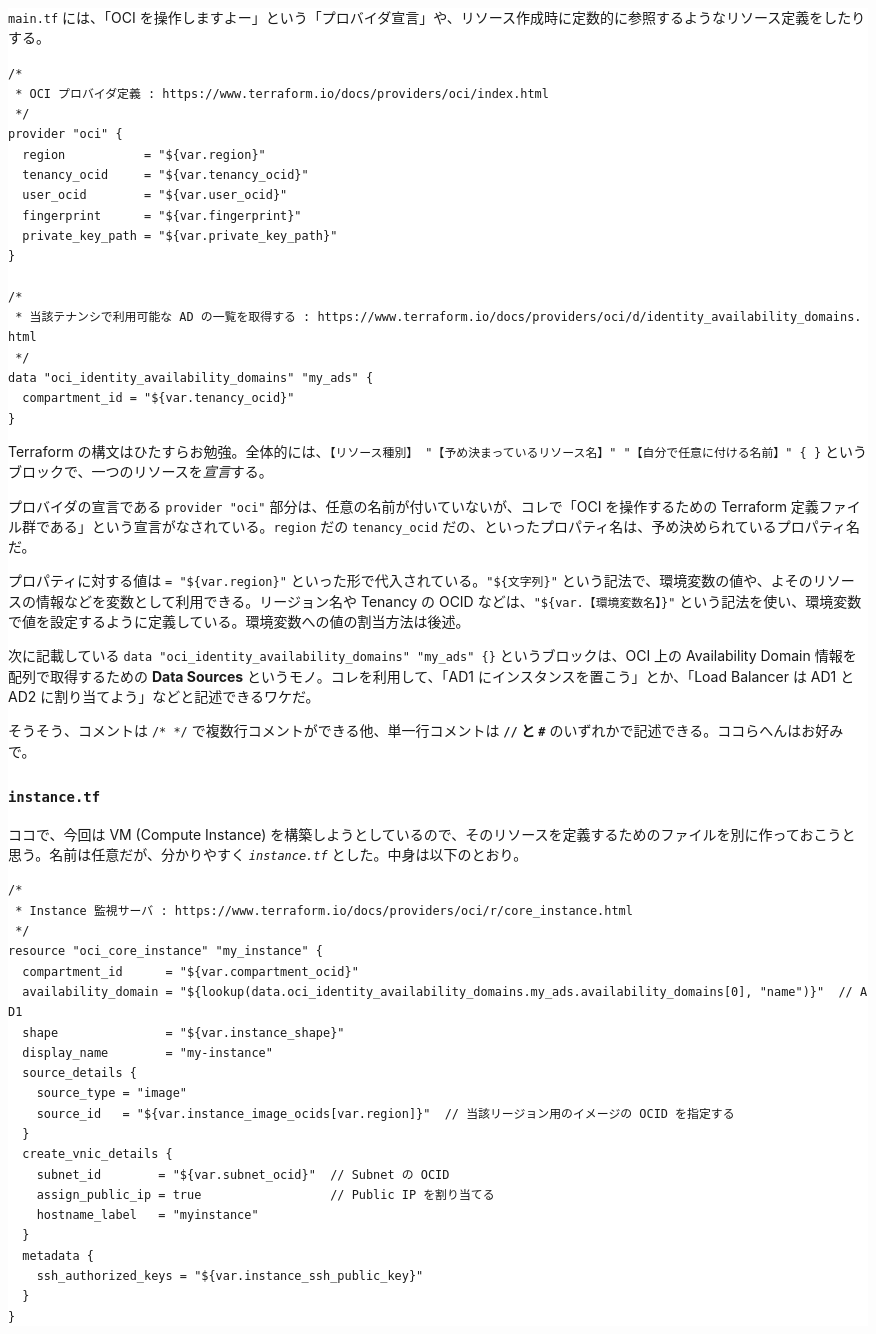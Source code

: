 `main.tf` には、「OCI を操作しますよー」という「プロバイダ宣言」や、リソース作成時に定数的に参照するようなリソース定義をしたりする。

```hcl
/* 
 * OCI プロバイダ定義 : https://www.terraform.io/docs/providers/oci/index.html
 */
provider "oci" {
  region           = "${var.region}"
  tenancy_ocid     = "${var.tenancy_ocid}"
  user_ocid        = "${var.user_ocid}"
  fingerprint      = "${var.fingerprint}"
  private_key_path = "${var.private_key_path}"
}

/* 
 * 当該テナンシで利用可能な AD の一覧を取得する : https://www.terraform.io/docs/providers/oci/d/identity_availability_domains.html
 */
data "oci_identity_availability_domains" "my_ads" {
  compartment_id = "${var.tenancy_ocid}"
}
```

Terraform の構文はひたすらお勉強。全体的には、`【リソース種別】 "【予め決まっているリソース名】" "【自分で任意に付ける名前】" { }` というブロックで、一つのリソースを*宣言*する。

プロバイダの宣言である `provider "oci"` 部分は、任意の名前が付いていないが、コレで「OCI を操作するための Terraform 定義ファイル群である」という宣言がなされている。`region` だの `tenancy_ocid` だの、といったプロパティ名は、予め決められているプロパティ名だ。

プロパティに対する値は `= "${var.region}"` といった形で代入されている。`"${文字列}"` という記法で、環境変数の値や、よそのリソースの情報などを変数として利用できる。リージョン名や Tenancy の OCID などは、`"${var.【環境変数名】}"` という記法を使い、環境変数で値を設定するように定義している。環境変数への値の割当方法は後述。

次に記載している `data "oci_identity_availability_domains" "my_ads" {}` というブロックは、OCI 上の Availability Domain 情報を配列で取得するための **Data Sources** というモノ。コレを利用して、「AD1 にインスタンスを置こう」とか、「Load Balancer は AD1 と AD2 に割り当てよう」などと記述できるワケだ。

そうそう、コメントは `/* */` で複数行コメントができる他、単一行コメントは **`//` と `#`** のいずれかで記述できる。ココらへんはお好みで。

### `instance.tf`

ココで、今回は VM (Compute Instance) を構築しようとしているので、そのリソースを定義するためのファイルを別に作っておこうと思う。名前は任意だが、分かりやすく *`instance.tf`* とした。中身は以下のとおり。

```hcl
/* 
 * Instance 監視サーバ : https://www.terraform.io/docs/providers/oci/r/core_instance.html
 */
resource "oci_core_instance" "my_instance" {
  compartment_id      = "${var.compartment_ocid}"
  availability_domain = "${lookup(data.oci_identity_availability_domains.my_ads.availability_domains[0], "name")}"  // AD1
  shape               = "${var.instance_shape}"
  display_name        = "my-instance"
  source_details {
    source_type = "image"
    source_id   = "${var.instance_image_ocids[var.region]}"  // 当該リージョン用のイメージの OCID を指定する
  }
  create_vnic_details {
    subnet_id        = "${var.subnet_ocid}"  // Subnet の OCID
    assign_public_ip = true                  // Public IP を割り当てる
    hostname_label   = "myinstance"
  }
  metadata {
    ssh_authorized_keys = "${var.instance_ssh_public_key}"
  }
}
```
